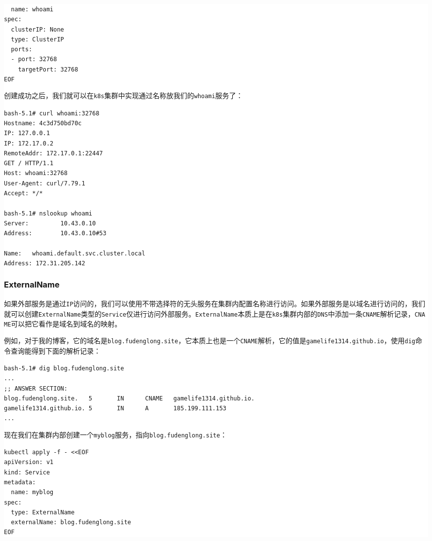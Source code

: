 ```
  name: whoami
spec:
  clusterIP: None
  type: ClusterIP
  ports:
  - port: 32768
    targetPort: 32768
EOF
```

创建成功之后，我们就可以在`k8s`集群中实现通过名称放我们的`whoami`服务了：

```
bash-5.1# curl whoami:32768
Hostname: 4c3d750bd70c
IP: 127.0.0.1
IP: 172.17.0.2
RemoteAddr: 172.17.0.1:22447
GET / HTTP/1.1
Host: whoami:32768
User-Agent: curl/7.79.1
Accept: */*

bash-5.1# nslookup whoami
Server:         10.43.0.10
Address:        10.43.0.10#53

Name:   whoami.default.svc.cluster.local
Address: 172.31.205.142
```

### ExternalName

如果外部服务是通过`IP`访问的，我们可以使用不带选择符的无头服务在集群内配置名称进行访问。如果外部服务是以域名进行访问的，我们就可以创建`ExternalName`类型的`Service`仅进行访问外部服务。`ExternalName`本质上是在`k8s`集群内部的`DNS`中添加一条`CNAME`解析记录，`CNAME`可以把它看作是域名到域名的映射。

例如，对于我的博客，它的域名是`blog.fudenglong.site`，它本质上也是一个`CNAME`解析，它的值是`gamelife1314.github.io`，使用`dig`命令查询能得到下面的解析记录：

```
bash-5.1# dig blog.fudenglong.site
...
;; ANSWER SECTION:
blog.fudenglong.site.   5       IN      CNAME   gamelife1314.github.io.
gamelife1314.github.io. 5       IN      A       185.199.111.153
...
```

现在我们在集群内部创建一个`myblog`服务，指向`blog.fudenglong.site`：

```
kubectl apply -f - <<EOF
apiVersion: v1
kind: Service
metadata:
  name: myblog
spec:
  type: ExternalName
  externalName: blog.fudenglong.site
EOF
```
